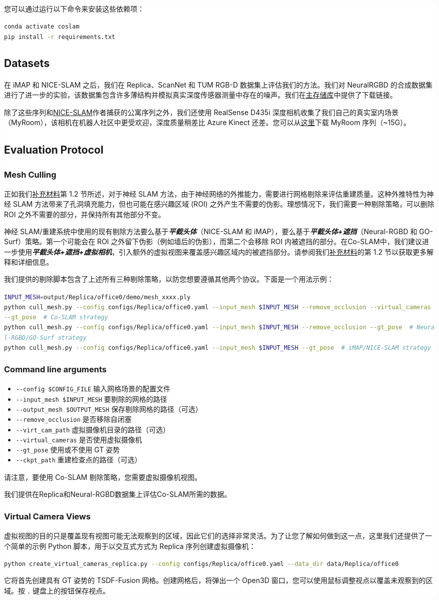 您可以通过运行以下命令来安装这些依赖项：

```bash
conda activate coslam
pip install -r requirements.txt
```

## Datasets
在 iMAP 和 NICE-SLAM 之后，我们在 Replica、ScanNet 和 TUM RGB-D 数据集上评估我们的方法。我们对 NeuralRGBD 的合成数据集进行了进一步的实验，该数据集包含许多薄结构并模拟真实深度传感器测量中存在的噪声。我们在[主存储库](https://github.com/HengyiWang/Co-SLAM)中提供了下载链接。

除了这些序列和[NICE-SLAM](https://github.com/cvg/nice-slam/blob/master/scripts/download_apartment.sh)作者捕获的公寓序列之外，我们还使用 RealSense D435i 深度相机收集了我们自己的真实室内场景（MyRoom），该相机在机器人社区中更受欢迎，深度质量稍差比 Azure Kinect 还差。您可以从[这里](https://liveuclac-my.sharepoint.com/:u:/g/personal/ucabjw4_ucl_ac_uk/EW-_dVBx8pFImN-nzlL7d9YB9ikr_GMkI339cSFK4lsFWw?e=d1ksWJ)下载 MyRoom 序列（~15G）。

## Evaluation Protocol

### Mesh Culling
正如我们[补充材料](https://arxiv.org/abs/2304.14377)第 1.2 节所述，对于神经 SLAM 方法，由于神经网络的外推能力，需要进行网格剔除来评估重建质量。这种外推特性为神经 SLAM 方法带来了孔洞填充能力，但也可能在感兴趣区域 (ROI) 之外产生不需要的伪影。理想情况下，我们需要一种剔除策略，可以删除 ROI 之外不需要的部分，并保持所有其他部分不变。

神经 SLAM/重建系统中使用的现有剔除方法要么基于***平截头体***（NICE-SLAM 和 iMAP），要么基于***平截头体+遮挡***（Neural-RGBD 和 GO-Surf）策略。第一个可能会在 ROI 之外留下伪影（例如墙后的伪影），而第二个会移除 ROI 内被遮挡的部分。在Co-SLAM中，我们建议进一步使用***平截头体+遮挡+虚拟相机***，引入额外的虚拟视图来覆盖感兴趣区域内的被遮挡部分。请参阅我们[补充材料](https://arxiv.org/abs/2304.14377)的第 1.2 节以获取更多解释和详细信息。

我们提供的剔除脚本包含了上述所有三种剔除策略，以防您想要遵循其他两个协议。下面是一个用法示例：
```bash
INPUT_MESH=output/Replica/office0/demo/mesh_xxxx.ply
python cull_mesh.py --config configs/Replica/office0.yaml --input_mesh $INPUT_MESH --remove_occlusion --virtual_cameras --gt_pose  # Co-SLAM strategy
python cull_mesh.py --config configs/Replica/office0.yaml --input_mesh $INPUT_MESH --remove_occlusion --gt_pose  # Neural-RGBD/GO-Surf strategy
python cull_mesh.py --config configs/Replica/office0.yaml --input_mesh $INPUT_MESH --gt_pose  # iMAP/NICE-SLAM strategy
```

### Command line arguments
- `--config $CONFIG_FILE` 输入网格场景的配置文件
- `--input_mesh $INPUT_MESH` 要剔除的网格的路径
- `--output_mesh $OUTPUT_MESH` 保存剔除网格的路径（可选）
- `--remove_occlusion` 是否移除自闭塞
- `--virt_cam_path` 虚拟摄像机目录的路径（可选）
- `--virtual_cameras` 是否使用虚拟摄像机
- `--gt_pose` 使用或不使用 GT 姿势
- `--ckpt_path` 重建检查点的路径（可选）

请注意，要使用 Co-SLAM 剔除策略，您需要虚拟摄像机视图。

我们提供在Replica和Neural-RGBD数据集上评估Co-SLAM所需的数据。


### Virtual Camera Views
虚拟视图的目的只是覆盖现有视图可能无法观察到的区域，因此它们的选择非常灵活。为了让您了解如何做到这一点，这里我们还提供了一个简单的示例 Python 脚本，用于以交互式方式为 Replica 序列创建虚拟摄像机：
```bash
python create_virtual_cameras_replica.py --config configs/Replica/office0.yaml --data_dir data/Replica/office0
```
它将首先创建具有 GT 姿势的 TSDF-Fusion 网格。创建网格后，将弹出一个 Open3D 窗口，您可以使用鼠标调整视点以覆盖未观察到的区域。按 `.` 键盘上的按钮保存视点。
